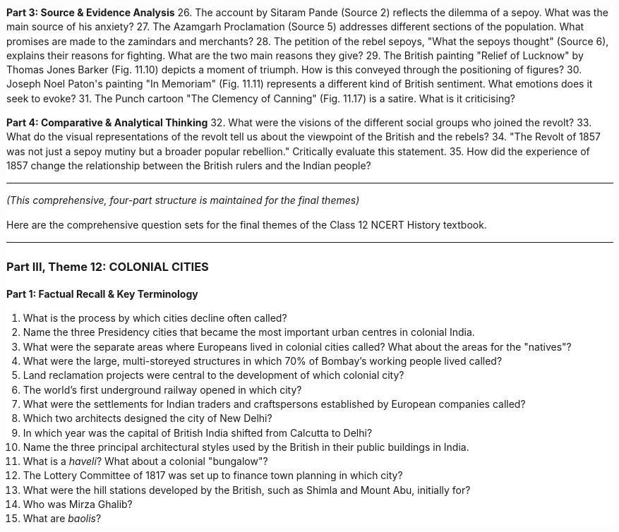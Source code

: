 **Part 3: Source & Evidence Analysis**
26. The account by Sitaram Pande (Source 2) reflects the dilemma of a sepoy. What was the main source of his anxiety?
27. The Azamgarh Proclamation (Source 5) addresses different sections of the population. What promises are made to the zamindars and merchants?
28. The petition of the rebel sepoys, "What the sepoys thought" (Source 6), explains their reasons for fighting. What are the two main reasons they give?
29. The British painting "Relief of Lucknow" by Thomas Jones Barker (Fig. 11.10) depicts a moment of triumph. How is this conveyed through the positioning of figures?
30. Joseph Noel Paton's painting "In Memoriam" (Fig. 11.11) represents a different kind of British sentiment. What emotions does it seek to evoke?
31. The Punch cartoon "The Clemency of Canning" (Fig. 11.17) is a satire. What is it criticising?

**Part 4: Comparative & Analytical Thinking**
32. What were the visions of the different social groups who joined the revolt?
33. What do the visual representations of the revolt tell us about the viewpoint of the British and the rebels?
34. "The Revolt of 1857 was not just a sepoy mutiny but a broader popular rebellion." Critically evaluate this statement.
35. How did the experience of 1857 change the relationship between the British rulers and the Indian people?

---
*(This comprehensive, four-part structure is maintained for the final themes)*

Here are the comprehensive question sets for the final themes of the Class 12 NCERT History textbook.

---
### **Part III, Theme 12: COLONIAL CITIES**

**Part 1: Factual Recall & Key Terminology**
1.  What is the process by which cities decline often called?
2.  Name the three Presidency cities that became the most important urban centres in colonial India.
3.  What were the separate areas where Europeans lived in colonial cities called? What about the areas for the "natives"?
4.  What were the large, multi-storeyed structures in which 70% of Bombay’s working people lived called?
5.  Land reclamation projects were central to the development of which colonial city?
6.  The world’s first underground railway opened in which city?
7.  What were the settlements for Indian traders and craftspersons established by European companies called?
8.  Which two architects designed the city of New Delhi?
9.  In which year was the capital of British India shifted from Calcutta to Delhi?
10. Name the three principal architectural styles used by the British in their public buildings in India.
11. What is a *haveli*? What about a colonial "bungalow"?
12. The Lottery Committee of 1817 was set up to finance town planning in which city?
13. What were the hill stations developed by the British, such as Shimla and Mount Abu, initially for?
14. Who was Mirza Ghalib?
15. What are *baolis*?
